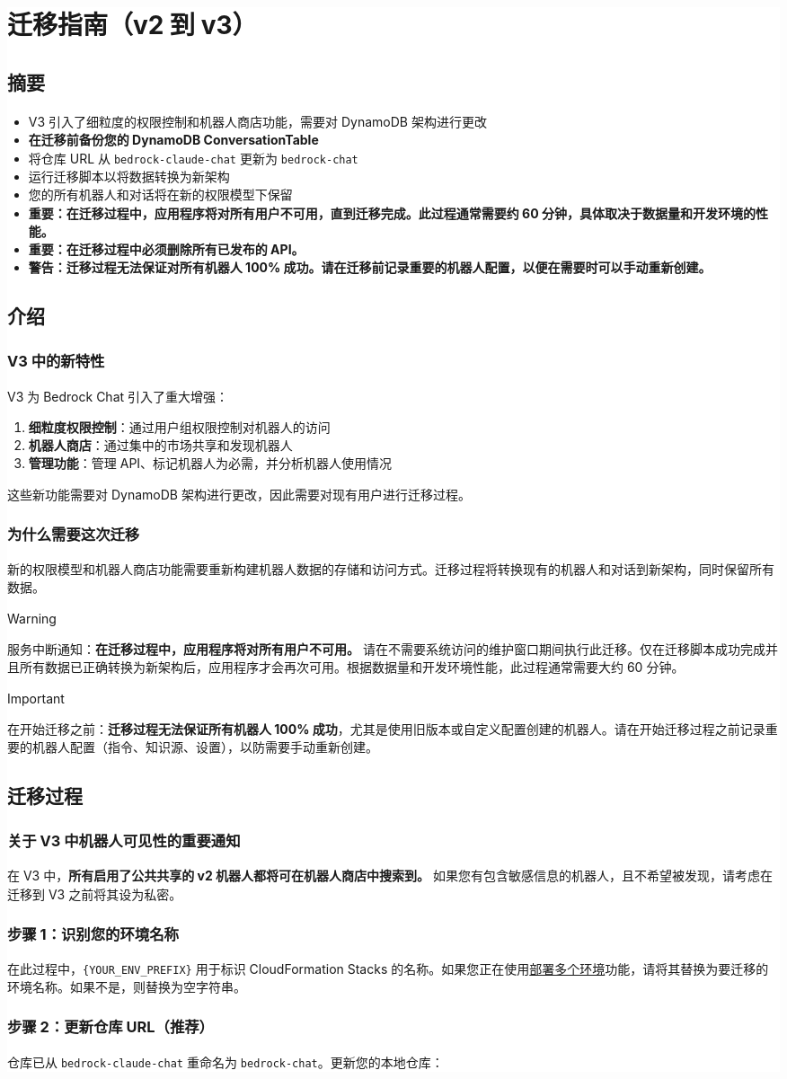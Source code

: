 # 迁移指南（v2 到 v3）

## 摘要

- V3 引入了细粒度的权限控制和机器人商店功能，需要对 DynamoDB 架构进行更改
- **在迁移前备份您的 DynamoDB ConversationTable**
- 将仓库 URL 从 `bedrock-claude-chat` 更新为 `bedrock-chat`
- 运行迁移脚本以将数据转换为新架构
- 您的所有机器人和对话将在新的权限模型下保留
- **重要：在迁移过程中，应用程序将对所有用户不可用，直到迁移完成。此过程通常需要约 60 分钟，具体取决于数据量和开发环境的性能。**
- **重要：在迁移过程中必须删除所有已发布的 API。**
- **警告：迁移过程无法保证对所有机器人 100% 成功。请在迁移前记录重要的机器人配置，以便在需要时可以手动重新创建。**

## 介绍

### V3 中的新特性

V3 为 Bedrock Chat 引入了重大增强：

1. **细粒度权限控制**：通过用户组权限控制对机器人的访问
2. **机器人商店**：通过集中的市场共享和发现机器人
3. **管理功能**：管理 API、标记机器人为必需，并分析机器人使用情况

这些新功能需要对 DynamoDB 架构进行更改，因此需要对现有用户进行迁移过程。

### 为什么需要这次迁移

新的权限模型和机器人商店功能需要重新构建机器人数据的存储和访问方式。迁移过程将转换现有的机器人和对话到新架构，同时保留所有数据。

> [!WARNING]
> 服务中断通知：**在迁移过程中，应用程序将对所有用户不可用。** 请在不需要系统访问的维护窗口期间执行此迁移。仅在迁移脚本成功完成并且所有数据已正确转换为新架构后，应用程序才会再次可用。根据数据量和开发环境性能，此过程通常需要大约 60 分钟。

> [!IMPORTANT]
> 在开始迁移之前：**迁移过程无法保证所有机器人 100% 成功**，尤其是使用旧版本或自定义配置创建的机器人。请在开始迁移过程之前记录重要的机器人配置（指令、知识源、设置），以防需要手动重新创建。

## 迁移过程

### 关于 V3 中机器人可见性的重要通知

在 V3 中，**所有启用了公共共享的 v2 机器人都将可在机器人商店中搜索到。** 如果您有包含敏感信息的机器人，且不希望被发现，请考虑在迁移到 V3 之前将其设为私密。

### 步骤 1：识别您的环境名称

在此过程中，`{YOUR_ENV_PREFIX}` 用于标识 CloudFormation Stacks 的名称。如果您正在使用[部署多个环境](../../README.md#deploying-multiple-environments)功能，请将其替换为要迁移的环境名称。如果不是，则替换为空字符串。

### 步骤 2：更新仓库 URL（推荐）

仓库已从 `bedrock-claude-chat` 重命名为 `bedrock-chat`。更新您的本地仓库：

